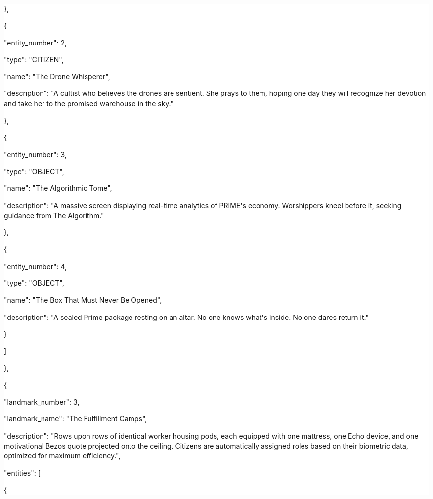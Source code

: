 },

{

\"entity_number\": 2,

\"type\": \"CITIZEN\",

\"name\": \"The Drone Whisperer\",

\"description\": \"A cultist who believes the drones are sentient. She
prays to them, hoping one day they will recognize her devotion and take
her to the promised warehouse in the sky.\"

},

{

\"entity_number\": 3,

\"type\": \"OBJECT\",

\"name\": \"The Algorithmic Tome\",

\"description\": \"A massive screen displaying real-time analytics of
PRIME's economy. Worshippers kneel before it, seeking guidance from The
Algorithm.\"

},

{

\"entity_number\": 4,

\"type\": \"OBJECT\",

\"name\": \"The Box That Must Never Be Opened\",

\"description\": \"A sealed Prime package resting on an altar. No one
knows what's inside. No one dares return it.\"

}

\]

},

{

\"landmark_number\": 3,

\"landmark_name\": \"The Fulfillment Camps\",

\"description\": \"Rows upon rows of identical worker housing pods, each
equipped with one mattress, one Echo device, and one motivational Bezos
quote projected onto the ceiling. Citizens are automatically assigned
roles based on their biometric data, optimized for maximum
efficiency.\",

\"entities\": \[

{
